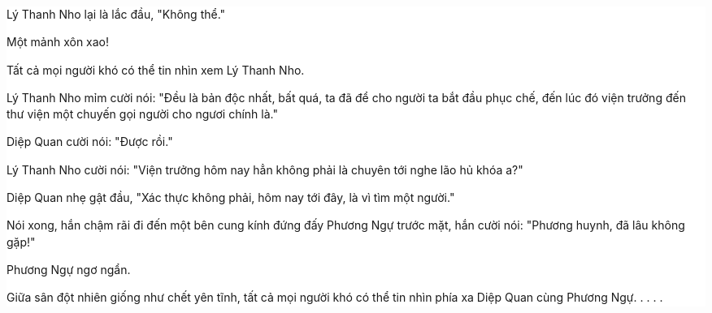 Lý Thanh Nho lại là lắc đầu, "Không thể."

Một mảnh xôn xao!

Tất cả mọi người khó có thể tin nhìn xem Lý Thanh Nho.

Lý Thanh Nho mỉm cười nói: "Đều là bản độc nhất, bất quá, ta đã để cho người ta bắt đầu phục chế, đến lúc đó viện trưởng đến thư viện một chuyến gọi người cho ngươi chính là."

Diệp Quan cười nói: "Được rồi."

Lý Thanh Nho cười nói: "Viện trưởng hôm nay hẳn không phải là chuyên tới nghe lão hủ khóa a?"

Diệp Quan nhẹ gật đầu, "Xác thực không phải, hôm nay tới đây, là vì tìm một người."

Nói xong, hắn chậm rãi đi đến một bên cung kính đứng đấy Phương Ngự trước mặt, hắn cười nói: "Phương huynh, đã lâu không gặp!"

Phương Ngự ngơ ngẩn.

Giữa sân đột nhiên giống như chết yên tĩnh, tất cả mọi người khó có thể tin nhìn phía xa Diệp Quan cùng Phương Ngự. . . . .




